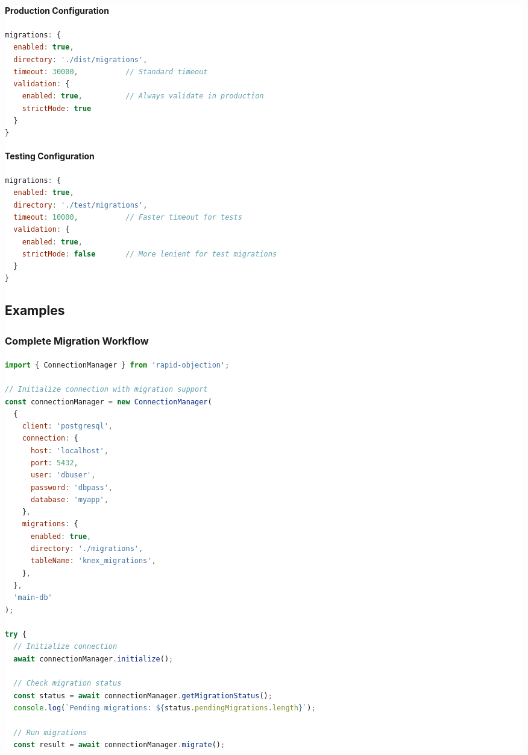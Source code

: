 #### Production Configuration

```javascript
migrations: {
  enabled: true,
  directory: './dist/migrations',
  timeout: 30000,           // Standard timeout
  validation: {
    enabled: true,          // Always validate in production
    strictMode: true
  }
}
```

#### Testing Configuration

```javascript
migrations: {
  enabled: true,
  directory: './test/migrations',
  timeout: 10000,           // Faster timeout for tests
  validation: {
    enabled: true,
    strictMode: false       // More lenient for test migrations
  }
}
```

## Examples

### Complete Migration Workflow

```javascript
import { ConnectionManager } from 'rapid-objection';

// Initialize connection with migration support
const connectionManager = new ConnectionManager(
  {
    client: 'postgresql',
    connection: {
      host: 'localhost',
      port: 5432,
      user: 'dbuser',
      password: 'dbpass',
      database: 'myapp',
    },
    migrations: {
      enabled: true,
      directory: './migrations',
      tableName: 'knex_migrations',
    },
  },
  'main-db'
);

try {
  // Initialize connection
  await connectionManager.initialize();

  // Check migration status
  const status = await connectionManager.getMigrationStatus();
  console.log(`Pending migrations: ${status.pendingMigrations.length}`);

  // Run migrations
  const result = await connectionManager.migrate();
```